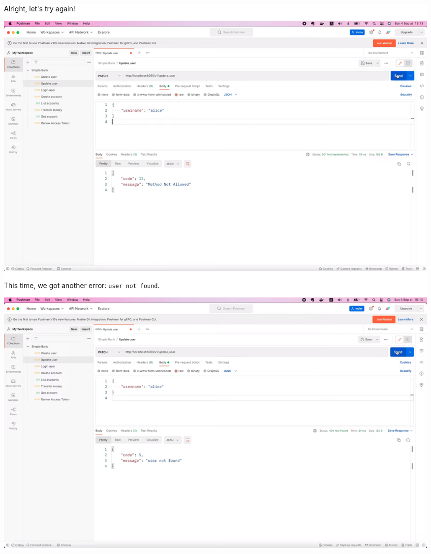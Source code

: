 Alright, let's try again!

![](../images/part50/7.png)

This time, we got another error: `user not found`.

![](../images/part50/8.png)
